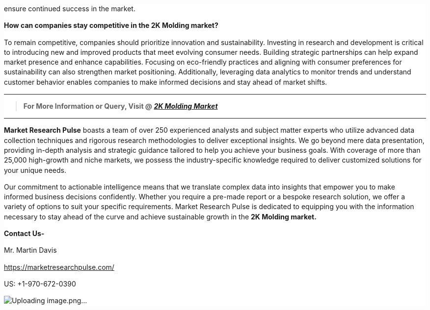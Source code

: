 ensure continued success in the market.</p><p><strong>How can companies stay competitive in the 2K Molding market?</strong></p><p>To remain competitive, companies should prioritize innovation and sustainability. Investing in research and development is critical to introducing new and improved products that meet evolving consumer needs. Building strategic partnerships can help expand market presence and enhance capabilities. Focusing on eco-friendly practices and aligning with consumer preferences for sustainability can also strengthen market positioning. Additionally, leveraging data analytics to monitor trends and understand customer behavior enables companies to make informed decisions and stay ahead of market shifts.</p><hr /><blockquote><p><strong>For More Information or Query, Visit @&nbsp;<em><a href="https://marketresearchpulse.com/report/90280/2k-molding-market?utm_source=Linkedin&utm_medium=029">2K Molding Market</a></em></strong></p></blockquote><hr /><p><strong>Market Research Pulse</strong> boasts a team of over 250 experienced analysts and subject matter experts who utilize advanced data collection techniques and rigorous research methodologies to deliver exceptional insights. We go beyond mere data presentation, providing in-depth analysis and strategic guidance tailored to help you achieve your business goals. With coverage of more than 25,000 high-growth and niche markets, we possess the industry-specific knowledge required to deliver customized solutions for your unique needs.</p><p>Our commitment to actionable intelligence means that we translate complex data into insights that empower you to make informed business decisions confidently. Whether you require a pre-made report or a bespoke research solution, we offer a variety of options to suit your specific requirements. Market Research Pulse is dedicated to equipping you with the information necessary to stay ahead of the curve and achieve sustainable growth in the <strong>2K Molding market.</strong></p><p><strong>Contact Us-</strong></p><p>Mr. Martin Davis</p><p>https://marketresearchpulse.com/</p><p>US: +1-970-672-0390</p>
![Uploading image.png…]()
